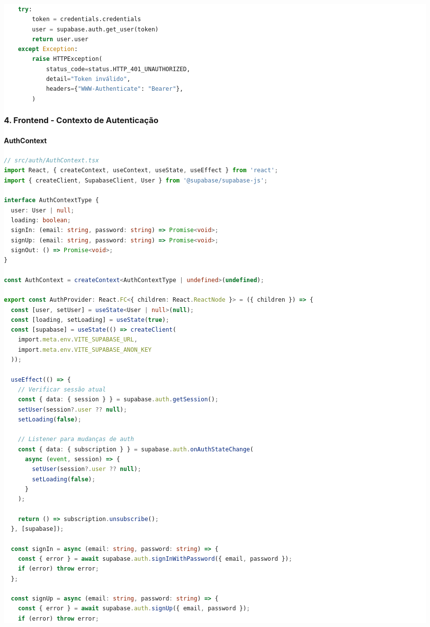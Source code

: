 ```python
    try:
        token = credentials.credentials
        user = supabase.auth.get_user(token)
        return user.user
    except Exception:
        raise HTTPException(
            status_code=status.HTTP_401_UNAUTHORIZED,
            detail="Token inválido",
            headers={"WWW-Authenticate": "Bearer"},
        )
```

### **4. Frontend - Contexto de Autenticação**

#### **AuthContext**
```typescript
// src/auth/AuthContext.tsx
import React, { createContext, useContext, useState, useEffect } from 'react';
import { createClient, SupabaseClient, User } from '@supabase/supabase-js';

interface AuthContextType {
  user: User | null;
  loading: boolean;
  signIn: (email: string, password: string) => Promise<void>;
  signUp: (email: string, password: string) => Promise<void>;
  signOut: () => Promise<void>;
}

const AuthContext = createContext<AuthContextType | undefined>(undefined);

export const AuthProvider: React.FC<{ children: React.ReactNode }> = ({ children }) => {
  const [user, setUser] = useState<User | null>(null);
  const [loading, setLoading] = useState(true);
  const [supabase] = useState(() => createClient(
    import.meta.env.VITE_SUPABASE_URL,
    import.meta.env.VITE_SUPABASE_ANON_KEY
  ));

  useEffect(() => {
    // Verificar sessão atual
    const { data: { session } } = supabase.auth.getSession();
    setUser(session?.user ?? null);
    setLoading(false);

    // Listener para mudanças de auth
    const { data: { subscription } } = supabase.auth.onAuthStateChange(
      async (event, session) => {
        setUser(session?.user ?? null);
        setLoading(false);
      }
    );

    return () => subscription.unsubscribe();
  }, [supabase]);

  const signIn = async (email: string, password: string) => {
    const { error } = await supabase.auth.signInWithPassword({ email, password });
    if (error) throw error;
  };

  const signUp = async (email: string, password: string) => {
    const { error } = await supabase.auth.signUp({ email, password });
    if (error) throw error;
```